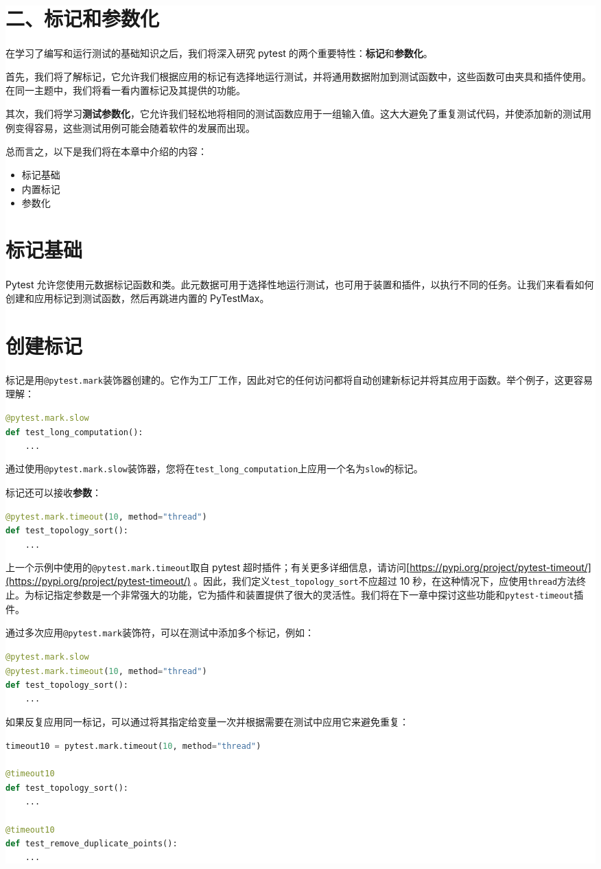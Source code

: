 # 二、标记和参数化

在学习了编写和运行测试的基础知识之后，我们将深入研究 pytest 的两个重要特性：**标记**和**参数化**。

首先，我们将了解标记，它允许我们根据应用的标记有选择地运行测试，并将通用数据附加到测试函数中，这些函数可由夹具和插件使用。在同一主题中，我们将看一看内置标记及其提供的功能。

其次，我们将学习**测试参数化**，它允许我们轻松地将相同的测试函数应用于一组输入值。这大大避免了重复测试代码，并使添加新的测试用例变得容易，这些测试用例可能会随着软件的发展而出现。

总而言之，以下是我们将在本章中介绍的内容：

*   标记基础
*   内置标记
*   参数化

# 标记基础

Pytest 允许您使用元数据标记函数和类。此元数据可用于选择性地运行测试，也可用于装置和插件，以执行不同的任务。让我们来看看如何创建和应用标记到测试函数，然后再跳进内置的 PyTestMax。

# 创建标记

标记是用`@pytest.mark`装饰器创建的。它作为工厂工作，因此对它的任何访问都将自动创建新标记并将其应用于函数。举个例子，这更容易理解：

```py
@pytest.mark.slow
def test_long_computation():
    ...
```

通过使用`@pytest.mark.slow`装饰器，您将在`test_long_computation`上应用一个名为`slow`的标记。

标记还可以接收**参数**：

```py
@pytest.mark.timeout(10, method="thread")
def test_topology_sort():
    ...
```

上一个示例中使用的`@pytest.mark.timeout`取自 pytest 超时插件；有关更多详细信息，请访问[https://pypi.org/project/pytest-timeout/](https://pypi.org/project/pytest-timeout/) 。因此，我们定义`test_topology_sort`不应超过 10 秒，在这种情况下，应使用`thread`方法终止。为标记指定参数是一个非常强大的功能，它为插件和装置提供了很大的灵活性。我们将在下一章中探讨这些功能和`pytest-timeout`插件。

通过多次应用`@pytest.mark`装饰符，可以在测试中添加多个标记，例如：

```py
@pytest.mark.slow
@pytest.mark.timeout(10, method="thread")
def test_topology_sort():
    ...
```

如果反复应用同一标记，可以通过将其指定给变量一次并根据需要在测试中应用它来避免重复：

```py
timeout10 = pytest.mark.timeout(10, method="thread")

@timeout10
def test_topology_sort():
    ...

@timeout10
def test_remove_duplicate_points():
    ...
```
